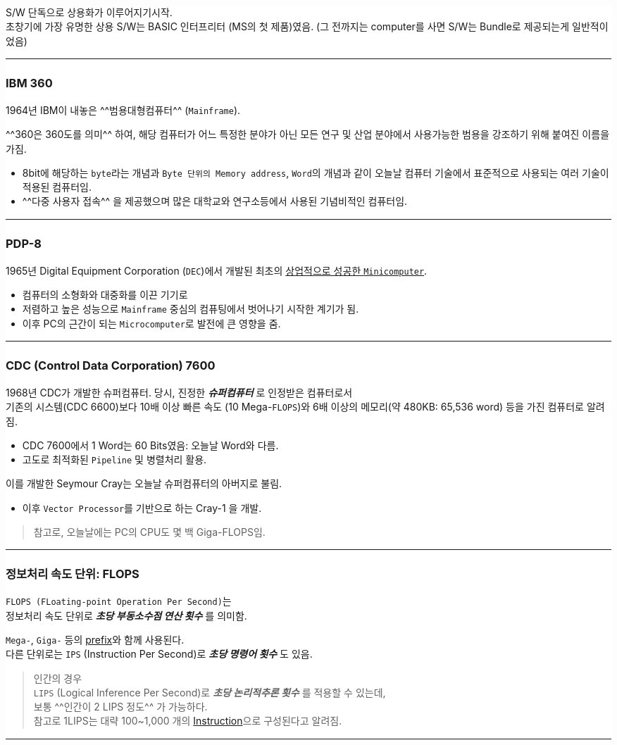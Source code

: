 S/W 단독으로 상용화가 이루어지기시작.  
초창기에 가장 유명한 상용 S/W는 BASIC 인터프리터 (MS의 첫 제품)였음. 
(그 전까지는 computer를 사면 S/W는 Bundle로 제공되는게 일반적이었음)

---

### IBM 360

1964년 IBM이 내놓은 ^^범용대형컴퓨터^^ (`Mainframe`).

^^360은 360도를 의미^^ 하여, 해당 컴퓨터가 어느 특정한 분야가 아닌 모든 연구 및 산업 분야에서 사용가능한 범용을 강조하기 위해 붙여진 이름을 가짐.

* 8bit에 해당하는 `byte`라는 개념과 `Byte 단위의 Memory address`, `Word`의 개념과 같이 오늘날 컴퓨터 기술에서 표준적으로 사용되는 여러 기술이 적용된 컴퓨터임.
* ^^다중 사용자 접속^^ 을 제공했으며 많은 대학교와 연구소등에서 사용된 기념비적인 컴퓨터임.

---

### PDP-8 

1965년 Digital Equipment Corporation (`DEC`)에서 개발된 최초의 <u>상업적으로 성공한 `Minicomputer`</u>.

* 컴퓨터의 소형화와 대중화를 이끈 기기로
* 저렴하고 높은 성능으로 `Mainframe` 중심의 컴퓨팅에서 벗어나기 시작한 계기가 됨.
* 이후 PC의 근간이 되는 `Microcomputer`로 발전에 큰 영향을 줌.

---

### CDC (Control Data Corporation) 7600

1968년 CDC가 개발한 슈퍼컴퓨터. 
당시, 진정한 ***슈퍼컴퓨터*** 로 인정받은 컴퓨터로서  
기존의 시스템(CDC 6600)보다 10배 이상 빠른 속도 (10 Mega-`FLOPS`)와 6배 이상의 메모리(약 480KB: 65,536 word) 등을 가진 컴퓨터로 알려짐.  

* CDC 7600에서 1 Word는 60 Bits였음: 오늘날 Word와 다름.
* 고도로 최적화된 `Pipeline` 및 병렬처리 활용.
  
이를 개발한 Seymour Cray는 오늘날 슈퍼컴퓨터의 아버지로 불림. 

* 이후 `Vector Processor`를 기반으로 하는 Cray-1 을 개발.

> 참고로, 오늘날에는 PC의 CPU도 몇 백 Giga-FLOPS임. 

---

### 정보처리 속도 단위: FLOPS

`FLOPS (FLoating-point Operation Per Second)`는  
정보처리 속도 단위로 ***초당 부동소수점 연산 횟수*** 를 의미함.  

`Mega-`, `Giga-` 등의 [prefix](../ch01/ch01_14_prefix.md)와 함께 사용된다.  
다른 단위로는 `IPS` (Instruction Per Second)로 ***초당 명령어 횟수*** 도 있음.

> 인간의 경우  
> `LIPS` (Logical Inference Per Second)로 ***초당 논리적추론 횟수*** 를 적용할 수 있는데,  
> 보통 ^^인간이 2 LIPS 정도^^ 가 가능하다.  
> 참고로 1LIPS는 대략 100~1,000 개의 [Instruction](../ch01/ch01_00_data_representation.md#4-operations)으로 구성된다고 알려짐.

---
